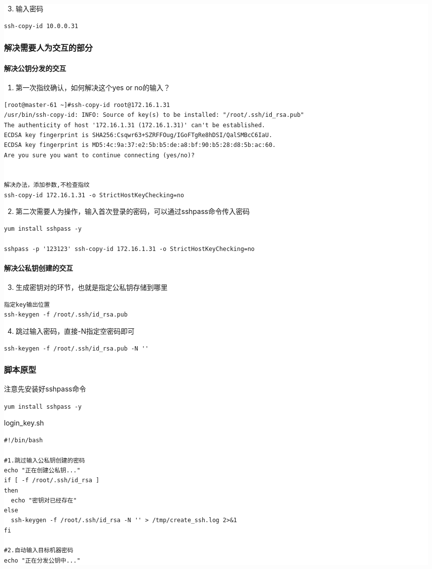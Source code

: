 3. 输入密码

```
ssh-copy-id 10.0.0.31
```

### 解决需要人为交互的部分

#### 解决公钥分发的交互

1. 第一次指纹确认，如何解决这个yes or no的输入？

```
[root@master-61 ~]#ssh-copy-id root@172.16.1.31
/usr/bin/ssh-copy-id: INFO: Source of key(s) to be installed: "/root/.ssh/id_rsa.pub"
The authenticity of host '172.16.1.31 (172.16.1.31)' can't be established.
ECDSA key fingerprint is SHA256:Csqwr63+SZRFFOug/IGoFTgRe8hDSI/QalSMBcC6IaU.
ECDSA key fingerprint is MD5:4c:9a:37:e2:5b:b5:de:a8:bf:90:b5:28:d8:5b:ac:60.
Are you sure you want to continue connecting (yes/no)? 


解决办法，添加参数,不检查指纹
ssh-copy-id 172.16.1.31 -o StrictHostKeyChecking=no
```

2. 第二次需要人为操作，输入首次登录的密码，可以通过sshpass命令传入密码

```
yum install sshpass -y

sshpass -p '123123' ssh-copy-id 172.16.1.31 -o StrictHostKeyChecking=no
```

#### 解决公私钥创建的交互

3. 生成密钥对的环节，也就是指定公私钥存储到哪里

```
指定key输出位置
ssh-keygen -f /root/.ssh/id_rsa.pub
```

4. 跳过输入密码，直接-N指定空密码即可

```
ssh-keygen -f /root/.ssh/id_rsa.pub -N ''
```

### 脚本原型

注意先安装好sshpass命令

```
yum install sshpass -y
```

login_key.sh

```
#!/bin/bash

#1.跳过输入公私钥创建的密码
echo "正在创建公私钥..."
if [ -f /root/.ssh/id_rsa ]
then
  echo "密钥对已经存在"
else
  ssh-keygen -f /root/.ssh/id_rsa -N '' > /tmp/create_ssh.log 2>&1
fi

#2.自动输入目标机器密码 
echo "正在分发公钥中..."
```